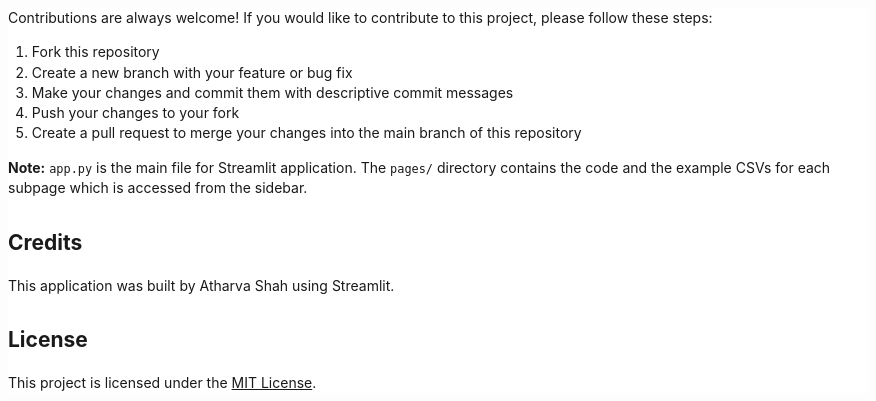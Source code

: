Contributions are always welcome! If you would like to contribute to this project, please follow these steps:

1. Fork this repository
2. Create a new branch with your feature or bug fix
3. Make your changes and commit them with descriptive commit messages
4. Push your changes to your fork
5. Create a pull request to merge your changes into the main branch of this repository

**Note:** `app.py` is the main file for Streamlit application. The `pages/` directory contains the code and the example CSVs for each subpage which is accessed from the sidebar.

## Credits

This application was built by Atharva Shah using Streamlit.

## License

This project is licensed under the [MIT License](https://opensource.org/licenses/MIT).
